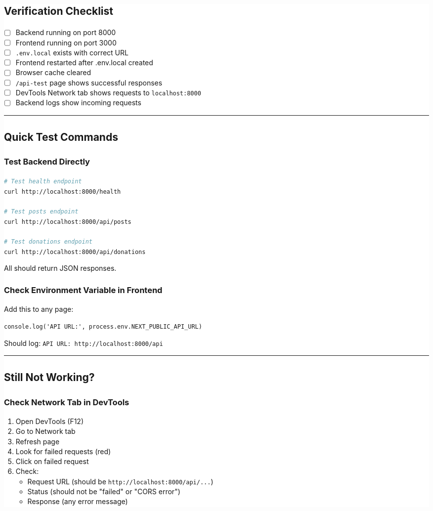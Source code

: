 
## Verification Checklist

- [ ] Backend running on port 8000
- [ ] Frontend running on port 3000
- [ ] `.env.local` exists with correct URL
- [ ] Frontend restarted after .env.local created
- [ ] Browser cache cleared
- [ ] `/api-test` page shows successful responses
- [ ] DevTools Network tab shows requests to `localhost:8000`
- [ ] Backend logs show incoming requests

---

## Quick Test Commands

### Test Backend Directly
```bash
# Test health endpoint
curl http://localhost:8000/health

# Test posts endpoint
curl http://localhost:8000/api/posts

# Test donations endpoint
curl http://localhost:8000/api/donations
```

All should return JSON responses.

### Check Environment Variable in Frontend

Add this to any page:
```tsx
console.log('API URL:', process.env.NEXT_PUBLIC_API_URL)
```

Should log: `API URL: http://localhost:8000/api`

---

## Still Not Working?

### Check Network Tab in DevTools

1. Open DevTools (F12)
2. Go to Network tab
3. Refresh page
4. Look for failed requests (red)
5. Click on failed request
6. Check:
   - Request URL (should be `http://localhost:8000/api/...`)
   - Status (should not be "failed" or "CORS error")
   - Response (any error message)
